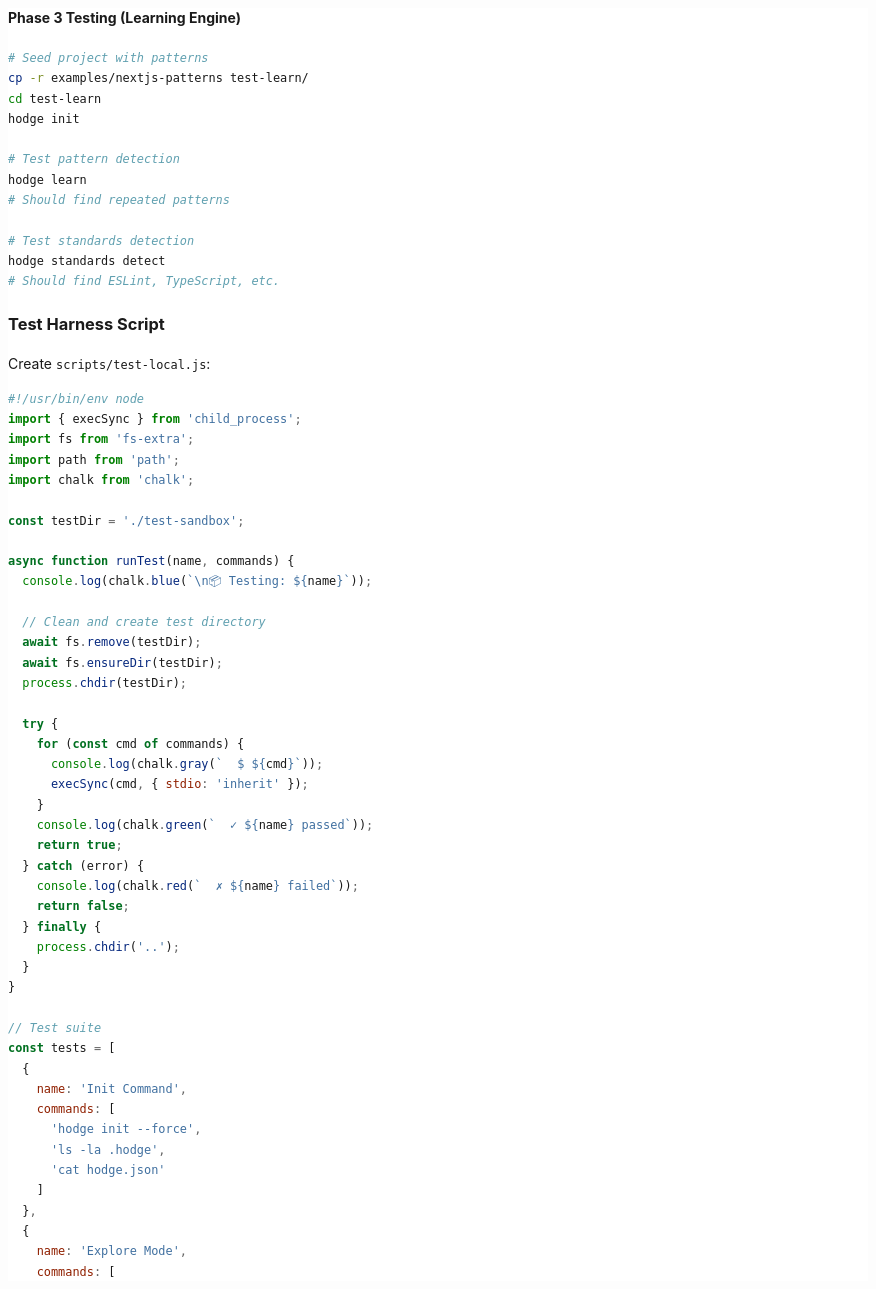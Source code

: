 #### Phase 3 Testing (Learning Engine)
```bash
# Seed project with patterns
cp -r examples/nextjs-patterns test-learn/
cd test-learn
hodge init

# Test pattern detection
hodge learn
# Should find repeated patterns

# Test standards detection
hodge standards detect
# Should find ESLint, TypeScript, etc.
```

### Test Harness Script
Create `scripts/test-local.js`:
```javascript
#!/usr/bin/env node
import { execSync } from 'child_process';
import fs from 'fs-extra';
import path from 'path';
import chalk from 'chalk';

const testDir = './test-sandbox';

async function runTest(name, commands) {
  console.log(chalk.blue(`\n📦 Testing: ${name}`));
  
  // Clean and create test directory
  await fs.remove(testDir);
  await fs.ensureDir(testDir);
  process.chdir(testDir);
  
  try {
    for (const cmd of commands) {
      console.log(chalk.gray(`  $ ${cmd}`));
      execSync(cmd, { stdio: 'inherit' });
    }
    console.log(chalk.green(`  ✓ ${name} passed`));
    return true;
  } catch (error) {
    console.log(chalk.red(`  ✗ ${name} failed`));
    return false;
  } finally {
    process.chdir('..');
  }
}

// Test suite
const tests = [
  {
    name: 'Init Command',
    commands: [
      'hodge init --force',
      'ls -la .hodge',
      'cat hodge.json'
    ]
  },
  {
    name: 'Explore Mode',
    commands: [
```